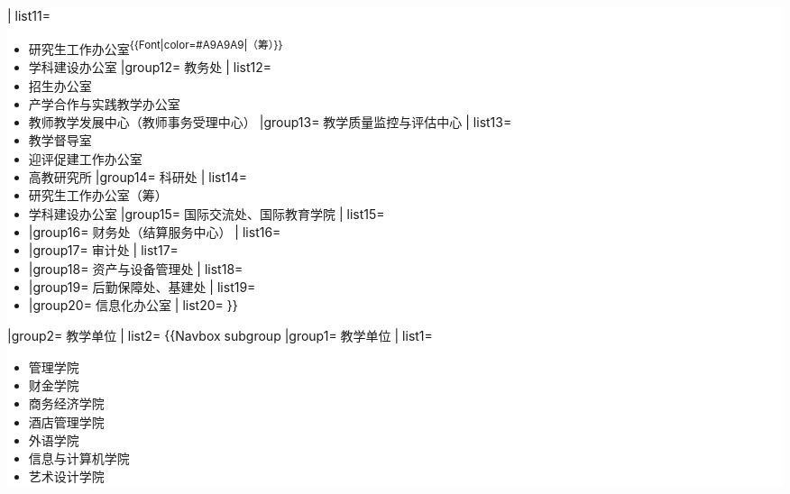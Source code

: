   | list11=
* 研究生工作办公室<sup>{{Font|color=#A9A9A9|（筹）}}</sup>
* 学科建设办公室
   |group12= 教务处
   | list12=
* 招生办公室
* 产学合作与实践教学办公室
* 教师教学发展中心（教师事务受理中心）
   |group13= 教学质量监控与评估中心
   | list13=
* 教学督导室
* 迎评促建工作办公室
* 高教研究所
   |group14= 科研处
   | list14=
* 研究生工作办公室（筹）
* 学科建设办公室
   |group15= 国际交流处、国际教育学院
   | list15=
*
   |group16= 财务处（结算服务中心）
   | list16=
*
   |group17= 审计处
   | list17=
*
   |group18= 资产与设备管理处
   | list18=
*
   |group19= 后勤保障处、基建处
   | list19=
*
   |group20= 信息化办公室
   | list20=
  }}

|group2= 教学单位
| list2=
  {{Navbox subgroup
   |group1= 教学单位
   | list1=
* 管理学院
* 财金学院
* 商务经济学院
* 酒店管理学院
* 外语学院
* 信息与计算机学院
* 艺术设计学院